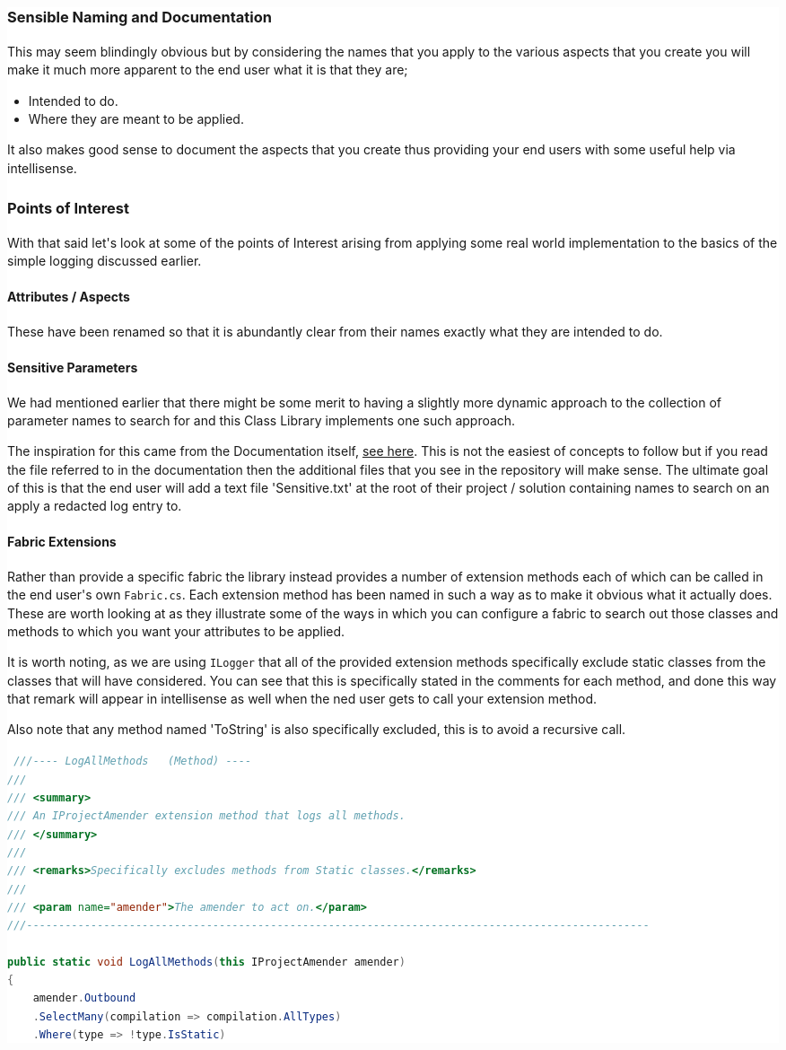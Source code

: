 ### Sensible Naming and Documentation

This may seem blindingly obvious but by considering the names that you apply to the various aspects that you create you will make it much more apparent to the end user what it is that they are;

- Intended to do.
- Where they are meant to be applied.

It also makes good sense to document the aspects that you create thus providing your end users with some useful help via intellisense.

### Points of Interest

With that said let's look at some of the points of Interest arising from applying some real world implementation to the basics of the simple logging discussed earlier.

#### Attributes / Aspects

These have been renamed so that it is abundantly clear from their names exactly what they are intended to do.

#### Sensitive Parameters

We had mentioned earlier that there might be some merit to having a slightly more dynamic approach to the collection of parameter names to search for and this Class Library implements one such approach.

The inspiration for this came from the Documentation itself, [see here](https://doc.metalama.net/conceptual/aspects/exposing-configuration). This is not the easiest of concepts to follow but if you read the file referred to in the documentation then the additional files that you see in the repository will make sense. The ultimate goal of this is that the end user will add a text file 'Sensitive.txt' at the root of their project / solution containing names to search on an apply a redacted log entry to.

#### Fabric Extensions

Rather than provide a specific fabric the library instead provides a number of extension methods each of which can be called in the end user's own `Fabric.cs`. Each extension method has been named in such a way as to make it obvious what it actually does. These are worth looking at as they illustrate some of the ways in which you can configure a fabric to search out those classes and methods to which you want your attributes to be applied.

It is worth noting, as we are using `ILogger` that all of the provided extension methods specifically exclude static classes from the classes that will have considered. You can see that this is specifically stated in the comments for each method, and done this way that remark will appear in intellisense as well when the ned user gets to call your extension method.

Also note that any method named 'ToString' is also specifically excluded, this is to avoid a recursive call.

```c#
 ///---- LogAllMethods   (Method) ----
///
/// <summary>
/// An IProjectAmender extension method that logs all methods.
/// </summary>
///
/// <remarks>Specifically excludes methods from Static classes.</remarks>
///
/// <param name="amender">The amender to act on.</param>
///-------------------------------------------------------------------------------------------------

public static void LogAllMethods(this IProjectAmender amender)
{
    amender.Outbound
    .SelectMany(compilation => compilation.AllTypes)
    .Where(type => !type.IsStatic)
```